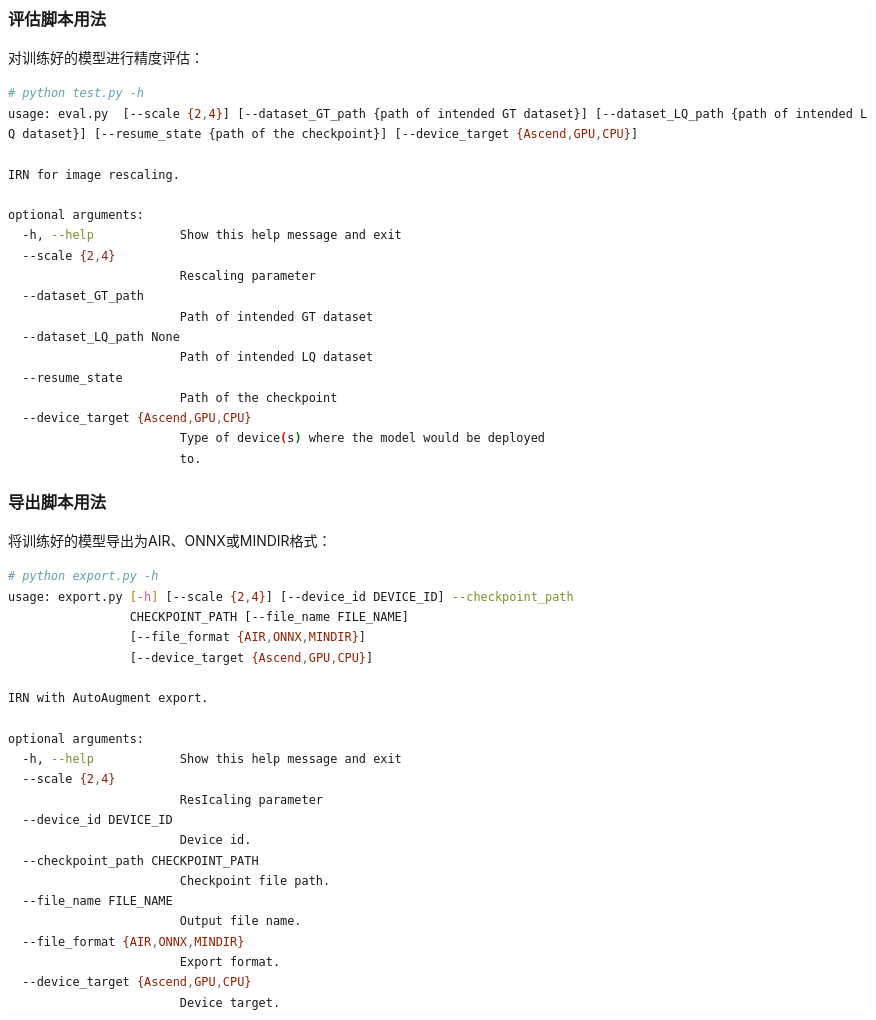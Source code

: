 ### 评估脚本用法

对训练好的模型进行精度评估：

```bash
# python test.py -h
usage: eval.py  [--scale {2,4}] [--dataset_GT_path {path of intended GT dataset}] [--dataset_LQ_path {path of intended LQ dataset}] [--resume_state {path of the checkpoint}] [--device_target {Ascend,GPU,CPU}]

IRN for image rescaling.

optional arguments:
  -h, --help            Show this help message and exit
  --scale {2,4}
                        Rescaling parameter
  --dataset_GT_path
                        Path of intended GT dataset
  --dataset_LQ_path None
                        Path of intended LQ dataset
  --resume_state
                        Path of the checkpoint
  --device_target {Ascend,GPU,CPU}
                        Type of device(s) where the model would be deployed
                        to.
```

### 导出脚本用法

将训练好的模型导出为AIR、ONNX或MINDIR格式：

```bash
# python export.py -h
usage: export.py [-h] [--scale {2,4}] [--device_id DEVICE_ID] --checkpoint_path
                 CHECKPOINT_PATH [--file_name FILE_NAME]
                 [--file_format {AIR,ONNX,MINDIR}]
                 [--device_target {Ascend,GPU,CPU}]

IRN with AutoAugment export.

optional arguments:
  -h, --help            Show this help message and exit
  --scale {2,4}
                        ResIcaling parameter
  --device_id DEVICE_ID
                        Device id.
  --checkpoint_path CHECKPOINT_PATH
                        Checkpoint file path.
  --file_name FILE_NAME
                        Output file name.
  --file_format {AIR,ONNX,MINDIR}
                        Export format.
  --device_target {Ascend,GPU,CPU}
                        Device target.

```
